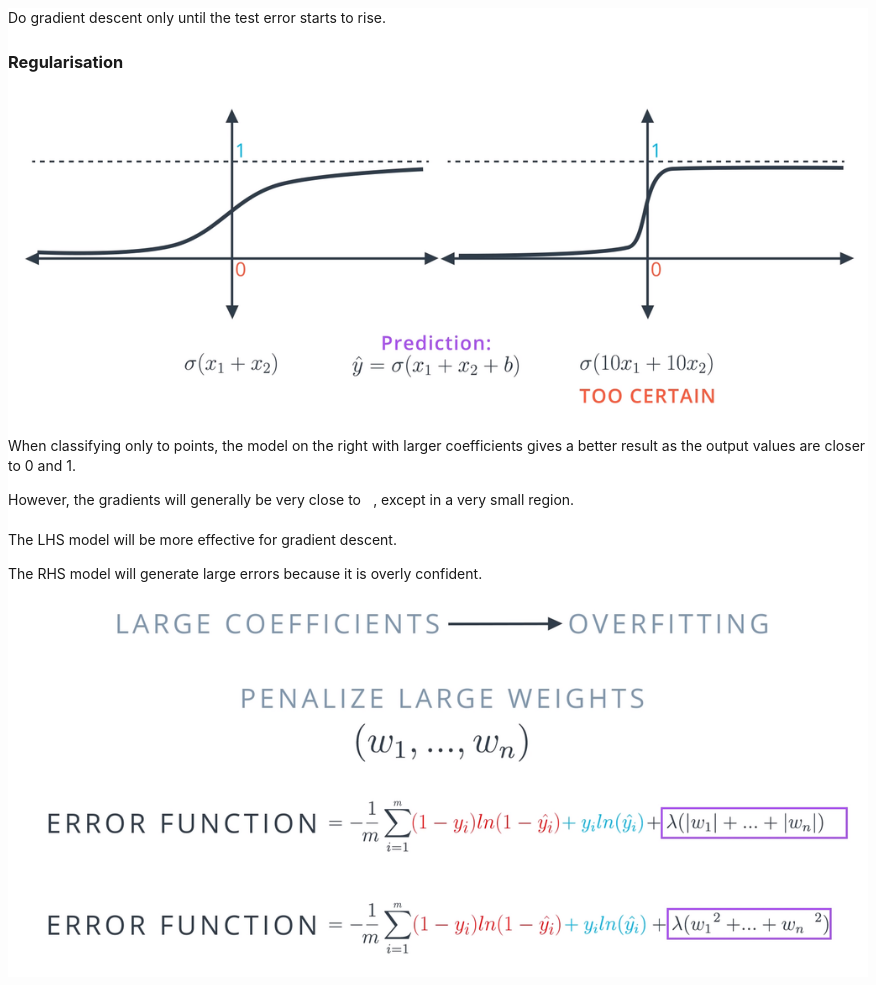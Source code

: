 
Do gradient descent only until the test error starts to rise.

### Regularisation

![l2-sigmoid-with-high-coefficients](l2-sigmoid-with-high-coefficients.png)

When classifying only to points, the model on the right with larger coefficients gives a better result as the output values are closer to 0 and 1.

However, the gradients will generally be very close to <img src="/notes/pytorch-scholarship/tex/29632a9bf827ce0200454dd32fc3be82.svg?invert_in_darkmode&sanitize=true" align=middle width=8.219209349999991pt height=21.18721440000001pt/>, except in a very small region.

The LHS model will be more effective for gradient descent.

The RHS model will generate large errors because it is overly confident.

![l2-err-func-regularised](l2-err-func-regularised.png)
